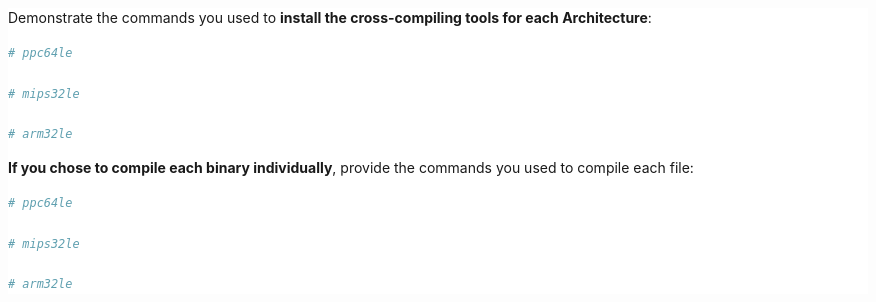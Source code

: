 Demonstrate the commands you used to **install the cross-compiling tools for each Architecture**:
```bash
# ppc64le

# mips32le

# arm32le

```

**If you chose to compile each binary individually**, provide the commands you used to compile each file:
```bash
# ppc64le

# mips32le

# arm32le

```
